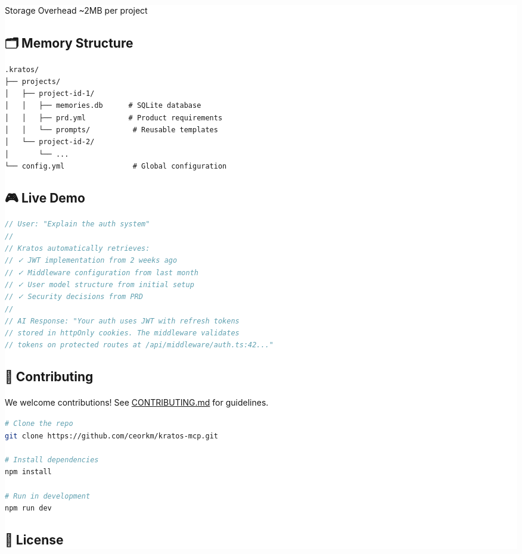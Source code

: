 </tr>
<tr>
<td>Storage Overhead</td>
<td>~2MB per project</td>
</tr>
</table>

## 🗂️ Memory Structure

```
.kratos/
├── projects/
│   ├── project-id-1/
│   │   ├── memories.db      # SQLite database
│   │   ├── prd.yml          # Product requirements
│   │   └── prompts/          # Reusable templates
│   └── project-id-2/
│       └── ...
└── config.yml                # Global configuration
```

## 🎮 Live Demo

```typescript
// User: "Explain the auth system"
// 
// Kratos automatically retrieves:
// ✓ JWT implementation from 2 weeks ago
// ✓ Middleware configuration from last month  
// ✓ User model structure from initial setup
// ✓ Security decisions from PRD
//
// AI Response: "Your auth uses JWT with refresh tokens 
// stored in httpOnly cookies. The middleware validates 
// tokens on protected routes at /api/middleware/auth.ts:42..."
```

## 🤝 Contributing

We welcome contributions! See [CONTRIBUTING.md](CONTRIBUTING.md) for guidelines.

```bash
# Clone the repo
git clone https://github.com/ceorkm/kratos-mcp.git

# Install dependencies
npm install

# Run in development
npm run dev
```

## 📄 License
